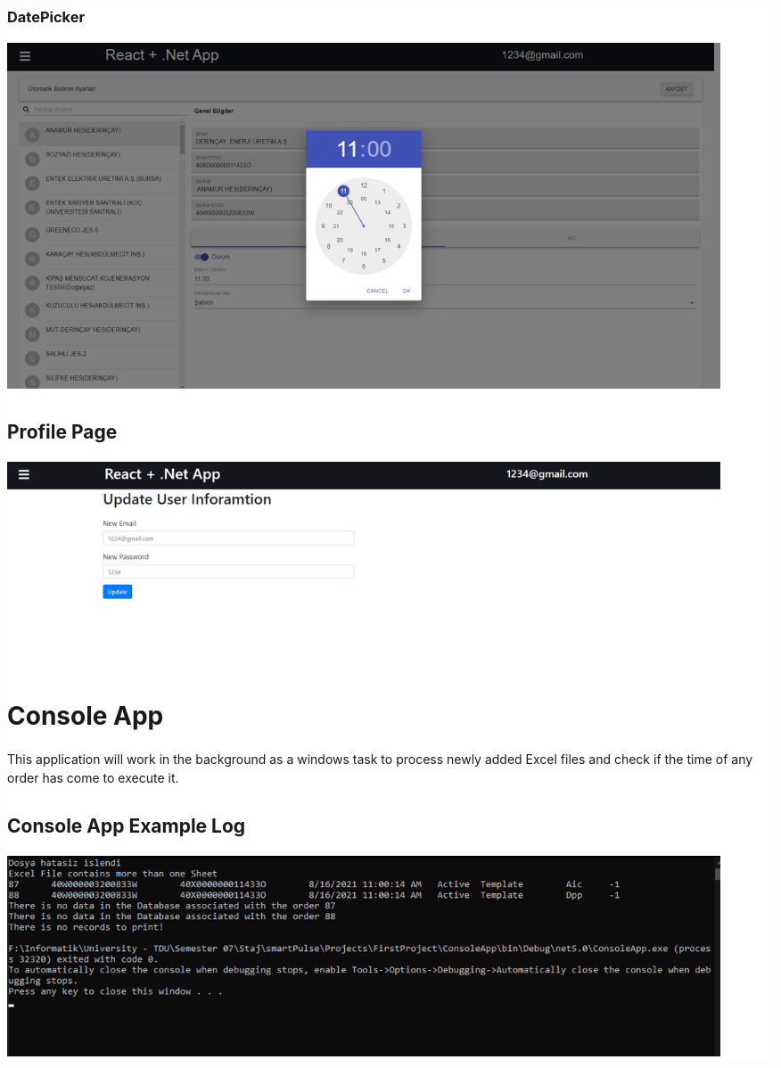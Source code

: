 ### DatePicker 
<img src="Pictures\React\OrderPage\DatePicker.png" width=800> 



## Profile Page 
<img src="Pictures\React\ProfilePage\ProfilePage.png" width=800> 


# Console App 

This application will work in the background as a windows task to process newly added Excel files and check if the time of any order has come to execute it. 

## Console App Example Log 
<img src="Pictures\ConsoleApp\ConsoleAppLog1.png" width=800> 